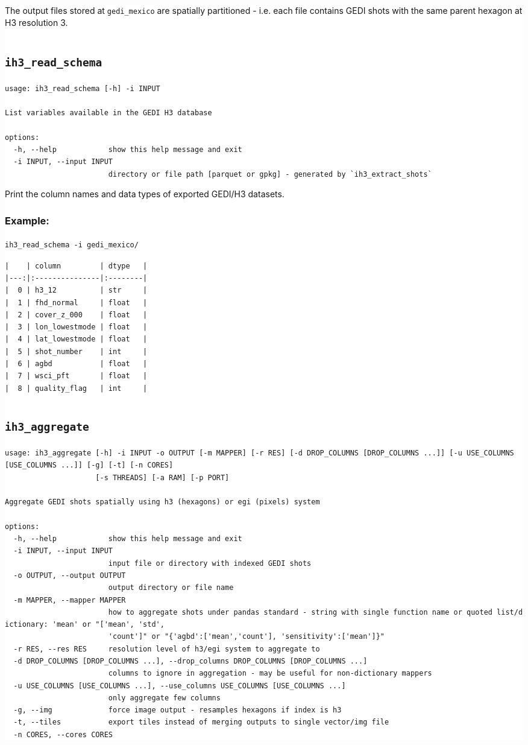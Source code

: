 The output files stored at `gedi_mexico` are spatially partitioned - i.e. each file contains GEDI shots with the same parent hexagon at H3 resolution 3.

#
## `ih3_read_schema`

```
usage: ih3_read_schema [-h] -i INPUT

List variables available in the GEDI H3 database

options:
  -h, --help            show this help message and exit
  -i INPUT, --input INPUT
                        directory or file path [parquet or gpkg] - generated by `ih3_extract_shots`
```

Print the column names and data types of exported GEDI/H3 datasets.

### Example:

`ih3_read_schema -i gedi_mexico/`

```
|    | column         | dtype   |
|---:|:---------------|:--------|
|  0 | h3_12          | str     |
|  1 | fhd_normal     | float   |
|  2 | cover_z_000    | float   |
|  3 | lon_lowestmode | float   |
|  4 | lat_lowestmode | float   |
|  5 | shot_number    | int     |
|  6 | agbd           | float   |
|  7 | wsci_pft       | float   |
|  8 | quality_flag   | int     |
```

#
## `ih3_aggregate`

```
usage: ih3_aggregate [-h] -i INPUT -o OUTPUT [-m MAPPER] [-r RES] [-d DROP_COLUMNS [DROP_COLUMNS ...]] [-u USE_COLUMNS [USE_COLUMNS ...]] [-g] [-t] [-n CORES]
                     [-s THREADS] [-a RAM] [-p PORT]

Aggregate GEDI shots spatially using h3 (hexagons) or egi (pixels) system

options:
  -h, --help            show this help message and exit
  -i INPUT, --input INPUT
                        input file or directory with indexed GEDI shots
  -o OUTPUT, --output OUTPUT
                        output directory or file name
  -m MAPPER, --mapper MAPPER
                        how to aggregate shots under pandas standard - string with single function name or quoted list/dictionary: 'mean' or "['mean', 'std',
                        'count']" or "{'agbd':['mean','count'], 'sensitivity':['mean']}"
  -r RES, --res RES     resolution level of h3/egi system to aggregate to
  -d DROP_COLUMNS [DROP_COLUMNS ...], --drop_columns DROP_COLUMNS [DROP_COLUMNS ...]
                        columns to ignore in aggregation - may be useful for non-dictionary mappers
  -u USE_COLUMNS [USE_COLUMNS ...], --use_columns USE_COLUMNS [USE_COLUMNS ...]
                        only aggregate few columns
  -g, --img             force image output - resamples hexagons if index is h3
  -t, --tiles           export tiles instead of merging outputs to single vector/img file
  -n CORES, --cores CORES
```
